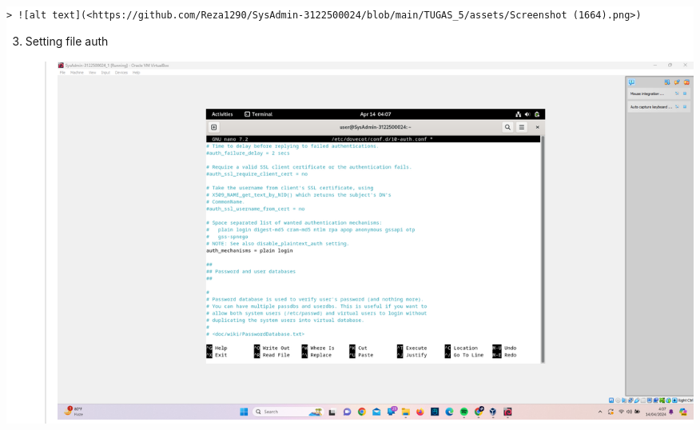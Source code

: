     > ![alt text](<https://github.com/Reza1290/SysAdmin-3122500024/blob/main/TUGAS_5/assets/Screenshot (1664).png>)

3. Setting file auth   

    > ![alt text](<https://github.com/Reza1290/SysAdmin-3122500024/blob/main/TUGAS_5/assets/Screenshot (1663).png>)
